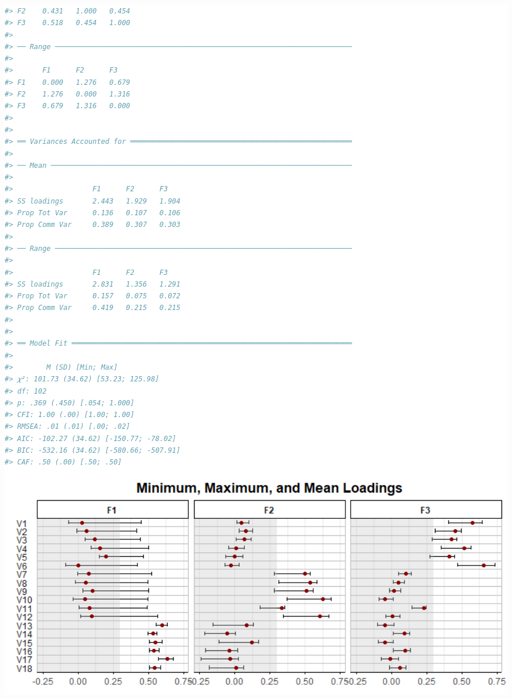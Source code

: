 ``` r
#> F2    0.431   1.000   0.454
#> F3    0.518   0.454   1.000
#> 
#> ── Range ───────────────────────────────────────────────────────────────────────
#> 
#>       F1      F2      F3  
#> F1    0.000   1.276   0.679
#> F2    1.276   0.000   1.316
#> F3    0.679   1.316   0.000
#> 
#> 
#> ══ Variances Accounted for ═════════════════════════════════════════════════════
#> 
#> ── Mean ────────────────────────────────────────────────────────────────────────
#> 
#>                   F1      F2      F3  
#> SS loadings       2.443   1.929   1.904
#> Prop Tot Var      0.136   0.107   0.106
#> Prop Comm Var     0.389   0.307   0.303
#> 
#> ── Range ───────────────────────────────────────────────────────────────────────
#> 
#>                   F1      F2      F3  
#> SS loadings       2.831   1.356   1.291
#> Prop Tot Var      0.157   0.075   0.072
#> Prop Comm Var     0.419   0.215   0.215
#> 
#> 
#> ══ Model Fit ═══════════════════════════════════════════════════════════════════
#> 
#>        M (SD) [Min; Max]
#> 𝜒²: 101.73 (34.62) [53.23; 125.98]
#> df: 102
#> p: .369 (.450) [.054; 1.000]
#> CFI: 1.00 (.00) [1.00; 1.00]
#> RMSEA: .01 (.01) [.00; .02]
#> AIC: -102.27 (34.62) [-150.77; -78.02]
#> BIC: -532.16 (34.62) [-580.66; -507.91]
#> CAF: .50 (.00) [.50; .50]
```

<img src="man/figures/README-unnamed-chunk-5-5.png" width="100%" />
